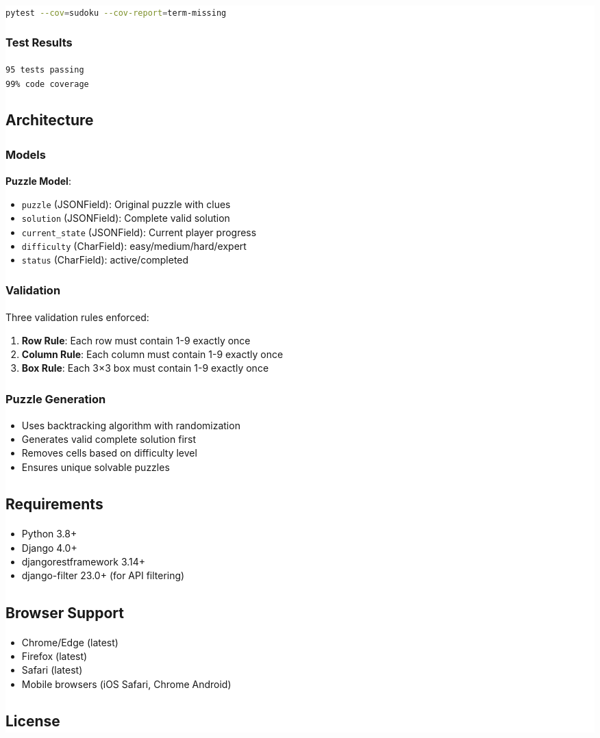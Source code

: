 ```bash
pytest --cov=sudoku --cov-report=term-missing
```

### Test Results

```
95 tests passing
99% code coverage
```

## Architecture

### Models

**Puzzle Model**:
- `puzzle` (JSONField): Original puzzle with clues
- `solution` (JSONField): Complete valid solution
- `current_state` (JSONField): Current player progress
- `difficulty` (CharField): easy/medium/hard/expert
- `status` (CharField): active/completed

### Validation

Three validation rules enforced:

1. **Row Rule**: Each row must contain 1-9 exactly once
2. **Column Rule**: Each column must contain 1-9 exactly once
3. **Box Rule**: Each 3×3 box must contain 1-9 exactly once

### Puzzle Generation

- Uses backtracking algorithm with randomization
- Generates valid complete solution first
- Removes cells based on difficulty level
- Ensures unique solvable puzzles

## Requirements

- Python 3.8+
- Django 4.0+
- djangorestframework 3.14+
- django-filter 23.0+ (for API filtering)

## Browser Support

- Chrome/Edge (latest)
- Firefox (latest)
- Safari (latest)
- Mobile browsers (iOS Safari, Chrome Android)

## License
